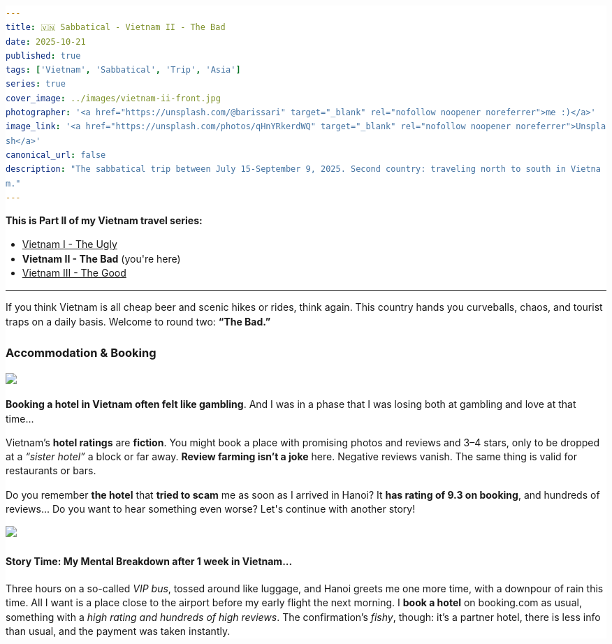 ```yaml
---
title: 🇻🇳 Sabbatical - Vietnam II - The Bad
date: 2025-10-21
published: true
tags: ['Vietnam', 'Sabbatical', 'Trip', 'Asia']
series: true
cover_image: ../images/vietnam-ii-front.jpg
photographer: '<a href="https://unsplash.com/@barissari" target="_blank" rel="nofollow noopener noreferrer">me :)</a>'
image_link: '<a href="https://unsplash.com/photos/qHnYRkerdWQ" target="_blank" rel="nofollow noopener noreferrer">Unsplash</a>'
canonical_url: false
description: "The sabbatical trip between July 15-September 9, 2025. Second country: traveling north to south in Vietnam."
---
```


**This is Part II of my Vietnam travel series:**
- [Vietnam I - The Ugly](https://barissari.com/blog/travels/vietnam-i)
- **Vietnam II - The Bad** (you're here)
- [Vietnam III - The Good](https://barissari.com/blog/travels/vietnam-iii)

---

If you think Vietnam is all cheap beer and scenic hikes or rides, think again. This country hands you curveballs, chaos, and tourist traps on a daily basis. Welcome to round two: **“The Bad.”**

### Accommodation & Booking

![](https://cdn-images-1.medium.com/max/800/1*8dO_pEywus0fnoxpcV0paA.jpeg)

**Booking a hotel in Vietnam often felt like gambling**. And I was in a phase that I was losing both at gambling and love at that time...

Vietnam’s **hotel ratings** are **fiction**. You might book a place with promising photos and reviews and 3–4 stars, only to be dropped at a _“sister hotel”_ a block or far away. **Review farming isn’t a joke** here. Negative reviews vanish. The same thing is valid for restaurants or bars.

Do you remember **the hotel** that **tried to scam** me as soon as I arrived in Hanoi? It **has rating of 9.3 on booking**, and hundreds of reviews... Do you want to hear something even worse? Let's continue with another story!

![](https://cdn-images-1.medium.com/max/1200/1*ZtCnw3949ZiZXUokhvNdag.jpeg)

#### Story Time: My Mental Breakdown after 1 week in Vietnam...

Three hours on a so-called _VIP bus_, tossed around like luggage, and Hanoi greets me one more time, with a downpour of rain this time. All I want is a place close to the airport before my early flight the next morning. I **book a hotel** on booking.com as usual, something with a _high rating and hundreds of high reviews_. The confirmation’s _fishy_, though: it’s a partner hotel, there is less info than usual, and the payment was taken instantly.

